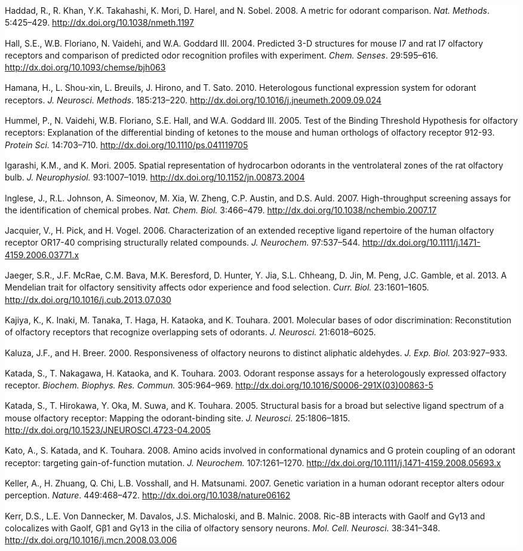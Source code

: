 Haddad, R., R. Khan, Y.K. Takahashi, K. Mori, D. Harel, and N. Sobel. 2008. A metric for odorant comparison. *Nat. Methods*. 5:425–429. http://dx.doi.org/10.1038/nmeth.1197

Hall, S.E., W.B. Floriano, N. Vaidehi, and W.A. Goddard III. 2004. Predicted 3-D structures for mouse I7 and rat I7 olfactory receptors and comparison of predicted odor recognition profiles with experiment. *Chem. Senses*. 29:595–616. http://dx.doi.org/10.1093/chemse/bjh063

Hamana, H., L. Shou-xin, L. Breuils, J. Hirono, and T. Sato. 2010. Heterologous functional expression system for odorant receptors. *J. Neurosci. Methods*. 185:213–220. http://dx.doi.org/10.1016/j.jneumeth.2009.09.024

Hummel, P., N. Vaidehi, W.B. Floriano, S.E. Hall, and W.A. Goddard III. 2005. Test of the Binding Threshold Hypothesis for olfactory receptors: Explanation of the differential binding of ketones to the mouse and human orthologs of olfactory receptor 912-93. *Protein Sci.* 14:703–710. http://dx.doi.org/10.1110/ps.041119705

Igarashi, K.M., and K. Mori. 2005. Spatial representation of hydrocarbon odorants in the ventrolateral zones of the rat olfactory bulb. *J. Neurophysiol.* 93:1007–1019. http://dx.doi.org/10.1152/jn.00873.2004

Inglese, J., R.L. Johnson, A. Simeonov, M. Xia, W. Zheng, C.P. Austin, and D.S. Auld. 2007. High-throughput screening assays for the identification of chemical probes. *Nat. Chem. Biol.* 3:466–479. http://dx.doi.org/10.1038/nchembio.2007.17

Jacquier, V., H. Pick, and H. Vogel. 2006. Characterization of an extended receptive ligand repertoire of the human olfactory receptor OR17-40 comprising structurally related compounds. *J. Neurochem.* 97:537–544. http://dx.doi.org/10.1111/j.1471-4159.2006.03771.x

Jaeger, S.R., J.F. McRae, C.M. Bava, M.K. Beresford, D. Hunter, Y. Jia, S.L. Chheang, D. Jin, M. Peng, J.C. Gamble, et al. 2013. A Mendelian trait for olfactory sensitivity affects odor experience and food selection. *Curr. Biol.* 23:1601–1605. http://dx.doi.org/10.1016/j.cub.2013.07.030

Kajiya, K., K. Inaki, M. Tanaka, T. Haga, H. Kataoka, and K. Touhara. 2001. Molecular bases of odor discrimination: Reconstitution of olfactory receptors that recognize overlapping sets of odorants. *J. Neurosci.* 21:6018–6025.

Kaluza, J.F., and H. Breer. 2000. Responsiveness of olfactory neurons to distinct aliphatic aldehydes. *J. Exp. Biol.* 203:927–933.

Katada, S., T. Nakagawa, H. Kataoka, and K. Touhara. 2003. Odorant response assays for a heterologously expressed olfactory receptor. *Biochem. Biophys. Res. Commun.* 305:964–969. http://dx.doi.org/10.1016/S0006-291X(03)00863-5

Katada, S., T. Hirokawa, Y. Oka, M. Suwa, and K. Touhara. 2005. Structural basis for a broad but selective ligand spectrum of a mouse olfactory receptor: Mapping the odorant-binding site. *J. Neurosci.* 25:1806–1815. http://dx.doi.org/10.1523/JNEUROSCI.4723-04.2005

Kato, A., S. Katada, and K. Touhara. 2008. Amino acids involved in conformational dynamics and G protein coupling of an odorant receptor: targeting gain-of-function mutation. *J. Neurochem.* 107:1261–1270. http://dx.doi.org/10.1111/j.1471-4159.2008.05693.x

Keller, A., H. Zhuang, Q. Chi, L.B. Vosshall, and H. Matsunami. 2007. Genetic variation in a human odorant receptor alters odour perception. *Nature*. 449:468–472. http://dx.doi.org/10.1038/nature06162

Kerr, D.S., L.E. Von Dannecker, M. Davalos, J.S. Michaloski, and B. Malnic. 2008. Ric-8B interacts with Gaolf and Gγ13 and colocalizes with Gaolf, Gβ1 and Gγ13 in the cilia of olfactory sensory neurons. *Mol. Cell. Neurosci.* 38:341–348. http://dx.doi.org/10.1016/j.mcn.2008.03.006
